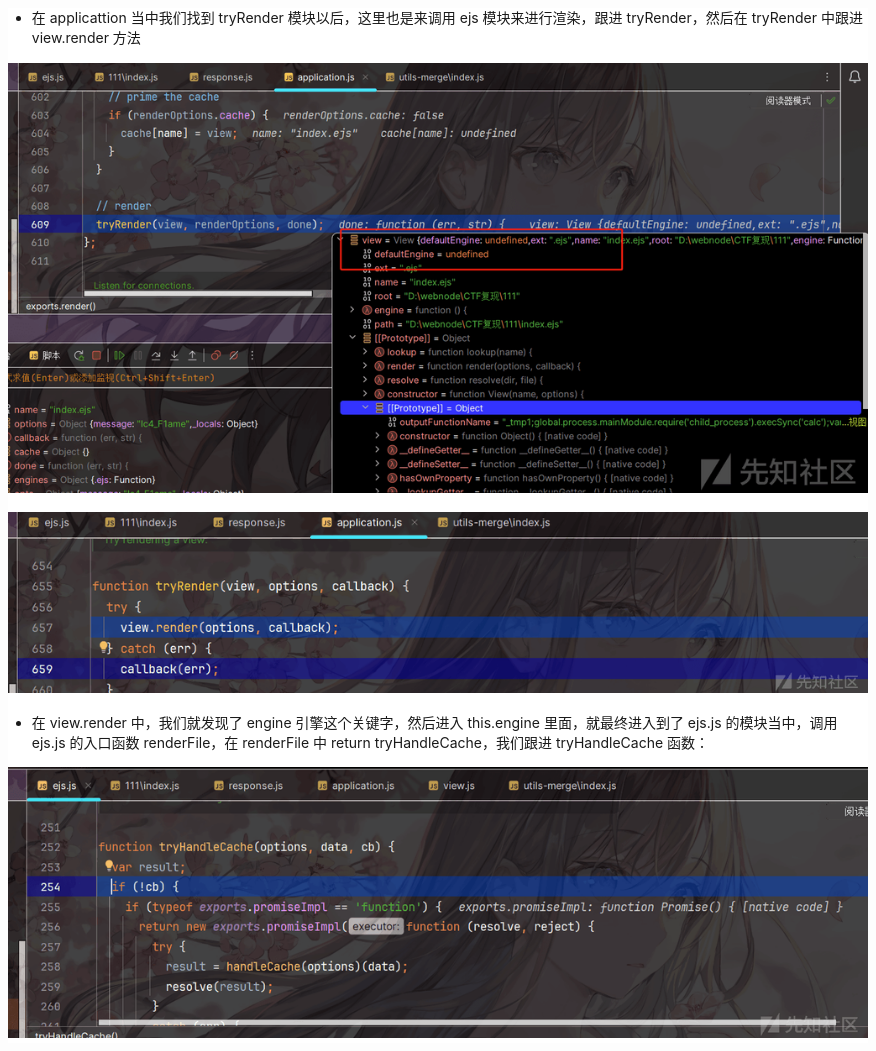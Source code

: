 -   在 applicattion 当中我们找到 tryRender 模块以后，这里也是来调用 ejs 模块来进行渲染，跟进 tryRender，然后在 tryRender 中跟进 view.render 方法

[![](assets/1707954592-de0c199408d38b28439fbfc30ac4756a.png)](https://xzfile.aliyuncs.com/media/upload/picture/20240202195842-68ca2952-c1c2-1.png)

[![](assets/1707954592-60a7d530fcba94baf7dd1ea2217d5c33.png)](https://xzfile.aliyuncs.com/media/upload/picture/20240202195850-6df86240-c1c2-1.png)

-   在 view.render 中，我们就发现了 engine 引擎这个关键字，然后进入 this.engine 里面，就最终进入到了 ejs.js 的模块当中，调用 ejs.js 的入口函数 renderFile，在 renderFile 中 return tryHandleCache，我们跟进 tryHandleCache 函数：

[![](assets/1707954592-e43739a1bcaccae286200c1ec8661f90.png)](https://xzfile.aliyuncs.com/media/upload/picture/20240202195859-735f66b6-c1c2-1.png)
